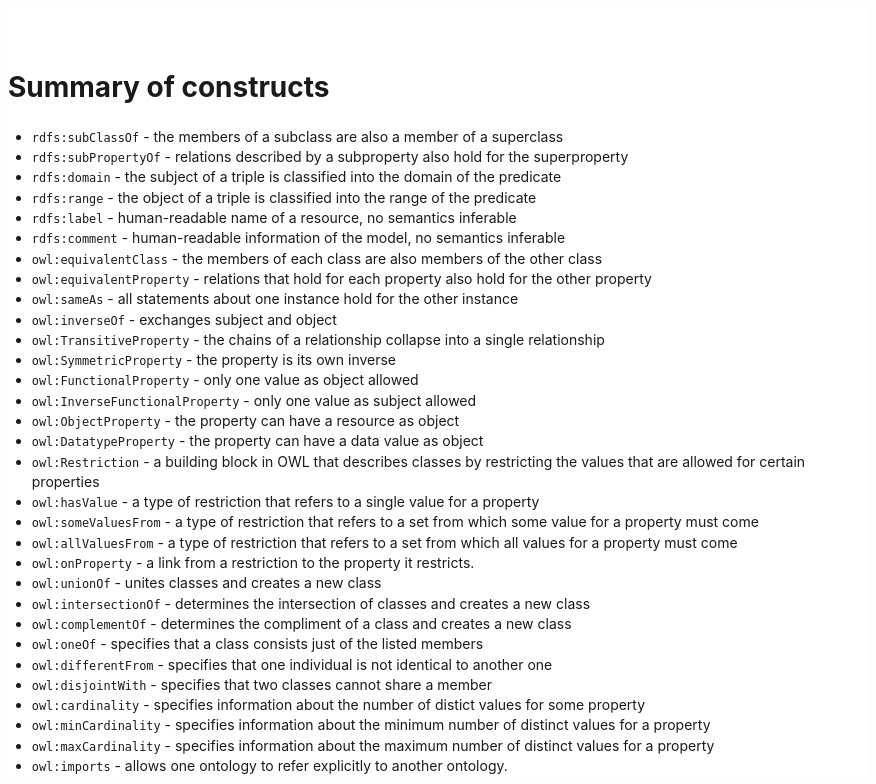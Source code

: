<br>

# Summary of constructs
- `rdfs:subClassOf` - the members of a subclass are also a member of a superclass
- `rdfs:subPropertyOf` - relations described by a subproperty also hold for the superproperty
- `rdfs:domain` - the subject of a triple is classified into the domain of the predicate
- `rdfs:range` - the object of a triple is classified into the range of the predicate
- `rdfs:label` - human-readable name of a resource, no semantics inferable
- `rdfs:comment` - human-readable information of the model, no semantics inferable
- `owl:equivalentClass` - the members of each class are also members of the other class
- `owl:equivalentProperty` - relations that hold for each property also hold for the other property
- `owl:sameAs` - all statements about one instance hold for the other instance
- `owl:inverseOf` - exchanges subject and object
- `owl:TransitiveProperty` - the chains of a relationship collapse into a single relationship
- `owl:SymmetricProperty` - the property is its own inverse
- `owl:FunctionalProperty` - only one value as object allowed
- `owl:InverseFunctionalProperty` - only one value as subject allowed
- `owl:ObjectProperty` - the property can have a resource as object
- `owl:DatatypeProperty` - the property can have a data value as object
- `owl:Restriction` - a building block in OWL that describes classes by restricting the values that are allowed for certain properties
- `owl:hasValue` - a type of restriction that refers to a single value for a property
- `owl:someValuesFrom` - a type of restriction that refers to a set from which some value for a property must come
- `owl:allValuesFrom` -  a type of restriction that refers to a set from which all values for a property must come
- `owl:onProperty` - a link from a restriction to the property it restricts.   
- `owl:unionOf` - unites classes and creates a new class
- `owl:intersectionOf` - determines the intersection of classes and creates a new class
- `owl:complementOf` - determines the compliment of a class and creates a new class
- `owl:oneOf` - specifies that a class consists just of the listed members
- `owl:differentFrom` - specifies that one individual is not identical to another one
- `owl:disjointWith` - specifies that two classes cannot share a member
- `owl:cardinality` - specifies information about the number of distict values for some property
- `owl:minCardinality` - specifies information about the minimum number of distinct values for a property
- `owl:maxCardinality` - specifies information about the maximum number of distinct values for a property
- `owl:imports` -  allows one ontology to refer explicitly to another ontology.